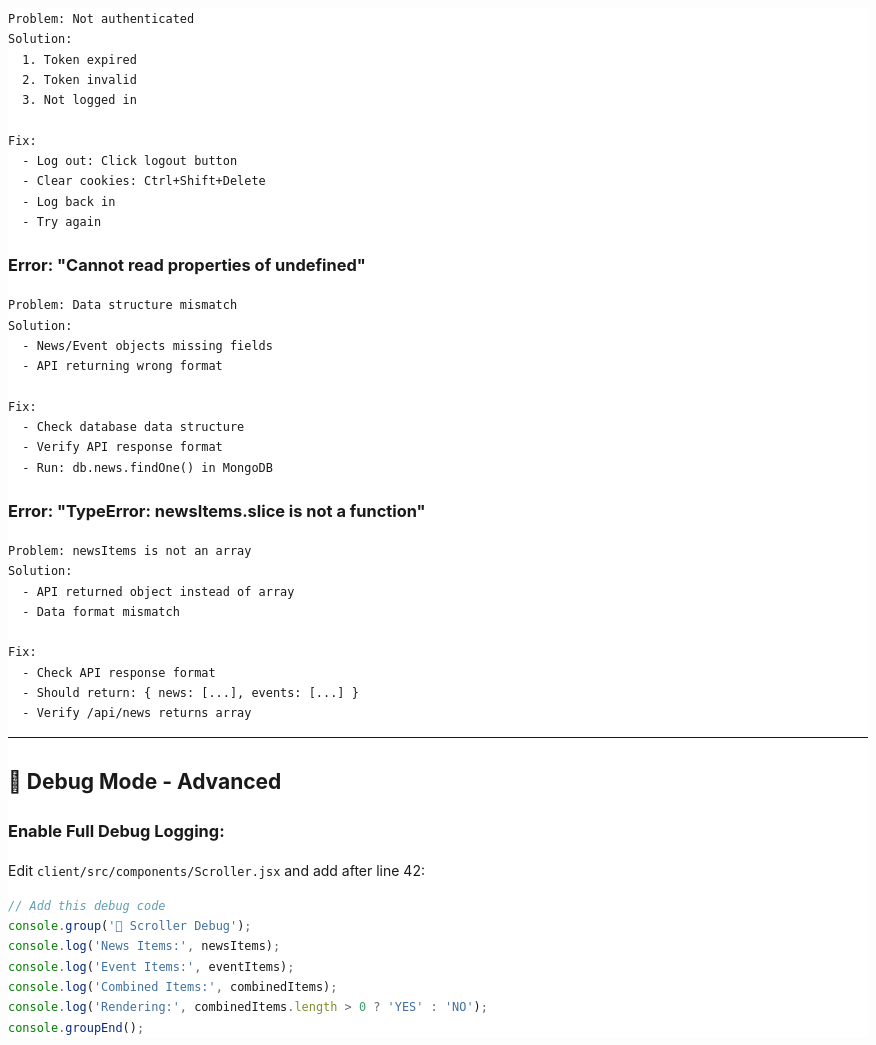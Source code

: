 ```
Problem: Not authenticated
Solution:
  1. Token expired
  2. Token invalid
  3. Not logged in

Fix:
  - Log out: Click logout button
  - Clear cookies: Ctrl+Shift+Delete
  - Log back in
  - Try again
```

### Error: "Cannot read properties of undefined"

```
Problem: Data structure mismatch
Solution:
  - News/Event objects missing fields
  - API returning wrong format

Fix:
  - Check database data structure
  - Verify API response format
  - Run: db.news.findOne() in MongoDB
```

### Error: "TypeError: newsItems.slice is not a function"

```
Problem: newsItems is not an array
Solution:
  - API returned object instead of array
  - Data format mismatch

Fix:
  - Check API response format
  - Should return: { news: [...], events: [...] }
  - Verify /api/news returns array
```

---

## 🔧 Debug Mode - Advanced

### Enable Full Debug Logging:

Edit `client/src/components/Scroller.jsx` and add after line 42:

```javascript
// Add this debug code
console.group('🎯 Scroller Debug');
console.log('News Items:', newsItems);
console.log('Event Items:', eventItems);
console.log('Combined Items:', combinedItems);
console.log('Rendering:', combinedItems.length > 0 ? 'YES' : 'NO');
console.groupEnd();
```
